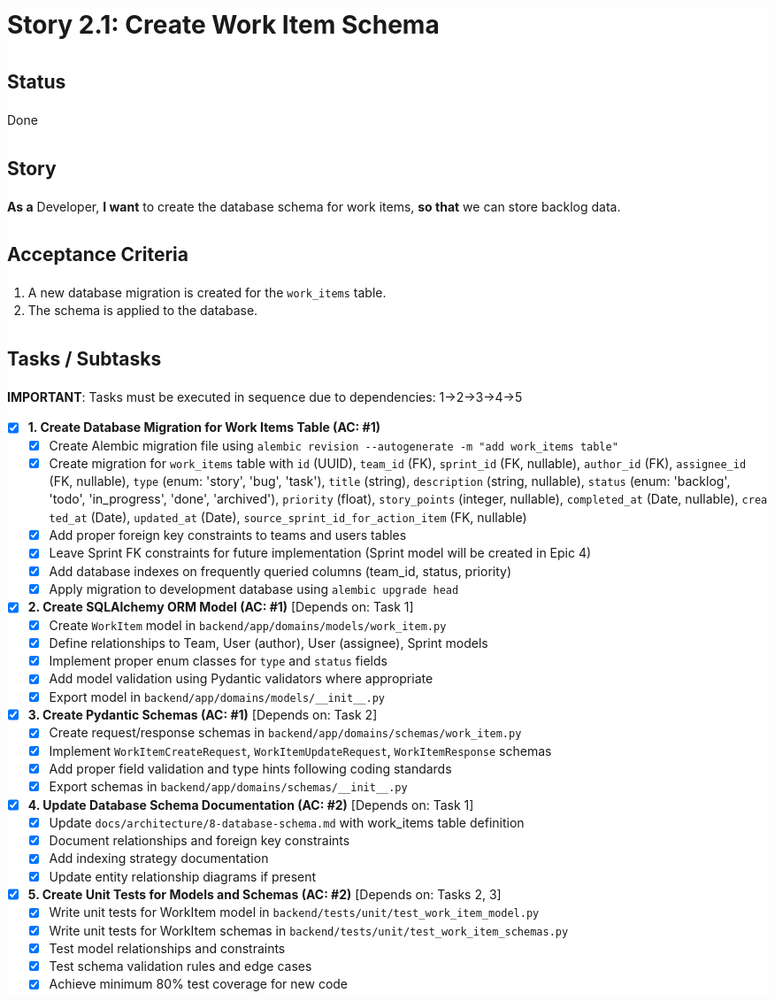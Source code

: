 # Story 2.1: Create Work Item Schema

## Status

Done

## Story

**As a** Developer,
**I want** to create the database schema for work items,
**so that** we can store backlog data.

## Acceptance Criteria

1. A new database migration is created for the `work_items` table.
2. The schema is applied to the database.

## Tasks / Subtasks

**IMPORTANT**: Tasks must be executed in sequence due to dependencies: 1→2→3→4→5

- [x] **1. Create Database Migration for Work Items Table (AC: #1)**
  - [x] Create Alembic migration file using `alembic revision --autogenerate -m "add work_items table"`
  - [x] Create migration for `work_items` table with `id` (UUID), `team_id` (FK), `sprint_id` (FK, nullable), `author_id` (FK), `assignee_id` (FK, nullable), `type` (enum: 'story', 'bug', 'task'), `title` (string), `description` (string, nullable), `status` (enum: 'backlog', 'todo', 'in_progress', 'done', 'archived'), `priority` (float), `story_points` (integer, nullable), `completed_at` (Date, nullable), `created_at` (Date), `updated_at` (Date), `source_sprint_id_for_action_item` (FK, nullable)
  - [x] Add proper foreign key constraints to teams and users tables
  - [x] Leave Sprint FK constraints for future implementation (Sprint model will be created in Epic 4)
  - [x] Add database indexes on frequently queried columns (team_id, status, priority)
  - [x] Apply migration to development database using `alembic upgrade head`
- [x] **2. Create SQLAlchemy ORM Model (AC: #1)** [Depends on: Task 1]
  - [x] Create `WorkItem` model in `backend/app/domains/models/work_item.py`
  - [x] Define relationships to Team, User (author), User (assignee), Sprint models
  - [x] Implement proper enum classes for `type` and `status` fields
  - [x] Add model validation using Pydantic validators where appropriate
  - [x] Export model in `backend/app/domains/models/__init__.py`
- [x] **3. Create Pydantic Schemas (AC: #1)** [Depends on: Task 2]
  - [x] Create request/response schemas in `backend/app/domains/schemas/work_item.py`
  - [x] Implement `WorkItemCreateRequest`, `WorkItemUpdateRequest`, `WorkItemResponse` schemas
  - [x] Add proper field validation and type hints following coding standards
  - [x] Export schemas in `backend/app/domains/schemas/__init__.py`
- [x] **4. Update Database Schema Documentation (AC: #2)** [Depends on: Task 1]
  - [x] Update `docs/architecture/8-database-schema.md` with work_items table definition
  - [x] Document relationships and foreign key constraints
  - [x] Add indexing strategy documentation
  - [x] Update entity relationship diagrams if present
- [x] **5. Create Unit Tests for Models and Schemas (AC: #2)** [Depends on: Tasks 2, 3]
  - [x] Write unit tests for WorkItem model in `backend/tests/unit/test_work_item_model.py`
  - [x] Write unit tests for WorkItem schemas in `backend/tests/unit/test_work_item_schemas.py`
  - [x] Test model relationships and constraints
  - [x] Test schema validation rules and edge cases
  - [x] Achieve minimum 80% test coverage for new code
